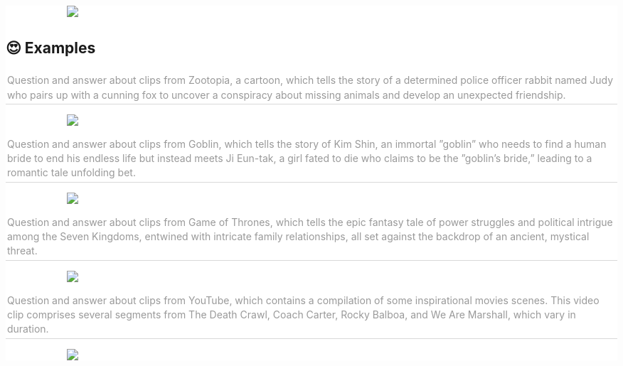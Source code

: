 <p align="center" width="100%">
<a target="_blank"><img src="src/compare_case.png"  style="width: 80%; min-width: 200px; display: block; margin: auto;"></a>
</p>

## 😍 Examples

<div style="color:orange; border-bottom: 1px solid #d9d9d9;
    display: inline-block;
    color: #999;
    padding: 2px;"> Question and answer about clips from Zootopia, a cartoon, which tells the story of a determined police officer rabbit named Judy
who pairs up with a cunning fox to uncover a conspiracy about missing animals and develop an unexpected friendship.
</div>

<p align="center" width="100%">
<a target="_blank"><img src="src/example1_00.png"  style="width: 80%; min-width: 200px; display: block; margin: auto;"></a>
</p>


<div style="color:orange; border-bottom: 1px solid #d9d9d9;
    display: inline-block;
    color: #999;
    padding: 2px;"> Question and answer about clips from Goblin, which tells the story of Kim Shin, an immortal ”goblin” who needs to find a human
bride to end his endless life but instead meets Ji Eun-tak, a girl fated to die who claims to be the ”goblin’s bride,” leading to a romantic tale unfolding bet.
</div>
<p align="center" width="100%">
<a target="_blank"><img src="src/example2_00.png" style="width: 80%; min-width: 200px; display: block; margin: auto;"></a>
</p>

<div style="color:orange; border-bottom: 1px solid #d9d9d9;
    display: inline-block;
    color: #999;
    padding: 2px;">  Question and answer about clips from Game of Thrones, which tells the epic fantasy tale of power struggles and political intrigue among the Seven Kingdoms, entwined with intricate family relationships, all set against the backdrop of an ancient, mystical threat.
</div>
<p align="center" width="100%">
<a target="_blank"><img src="src/example3_00.png" style="width: 80%; min-width: 200px; display: block; margin: auto;"></a>
</p>

<div style="color:orange; border-bottom: 1px solid #d9d9d9;
    display: inline-block;
    color: #999;
    padding: 2px;"> Question and answer about clips from YouTube, which contains a compilation of some inspirational movies scenes. This video clip comprises several segments from The Death Crawl, Coach Carter, Rocky Balboa, and We Are Marshall,  which vary in duration.
</div>
<p align="center" width="100%">
<a target="_blank"><img src="src/example4_00.png" style="width: 80%; min-width: 200px; display: block; margin: auto;"></a>
</p>
